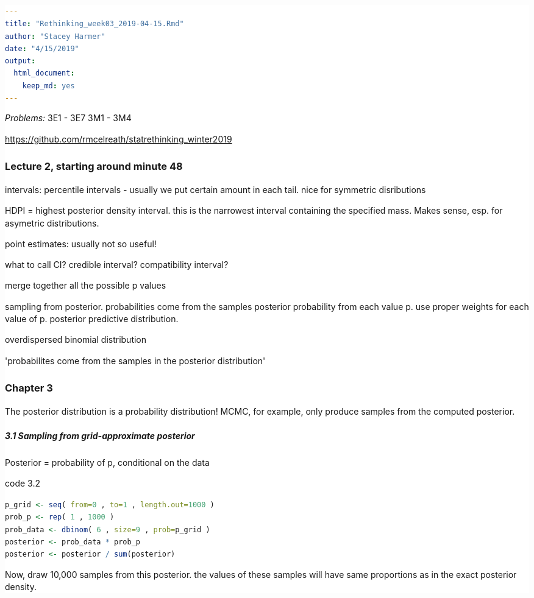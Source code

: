 ```yaml
---
title: "Rethinking_week03_2019-04-15.Rmd"
author: "Stacey Harmer"
date: "4/15/2019"
output: 
  html_document: 
    keep_md: yes
---
```



*Problems:*
3E1 - 3E7
3M1 - 3M4

https://github.com/rmcelreath/statrethinking_winter2019

### Lecture 2, starting around minute 48

intervals:
percentile intervals - usually we put certain amount in each tail.
nice for symmetric disributions

HDPI = highest posterior density interval.  this is the narrowest interval containing the specified mass.  Makes sense, esp. for asymetric distributions.  

point estimates: usually not so useful!

what to call CI?  credible interval?  compatibility interval?

merge together all the possible p values


sampling from posterior.
probabilities come from the samples
posterior probability from each value p.  use proper weights for each value of p.
posterior predictive distribution.

overdispersed binomial distribution

'probabilites come from the samples in the posterior distribution'

### Chapter 3
The posterior distribution is a probability distribution! 
MCMC, for example, only produce samples from the computed posterior.

##### 3.1  Sampling from grid-approximate posterior

Posterior = probability of p, conditional on the data

code 3.2

```r
p_grid <- seq( from=0 , to=1 , length.out=1000 )
prob_p <- rep( 1 , 1000 )
prob_data <- dbinom( 6 , size=9 , prob=p_grid )
posterior <- prob_data * prob_p
posterior <- posterior / sum(posterior)
```
Now, draw 10,000 samples from this posterior.  the values of these samples will have same proportions as in the exact posterior density.
